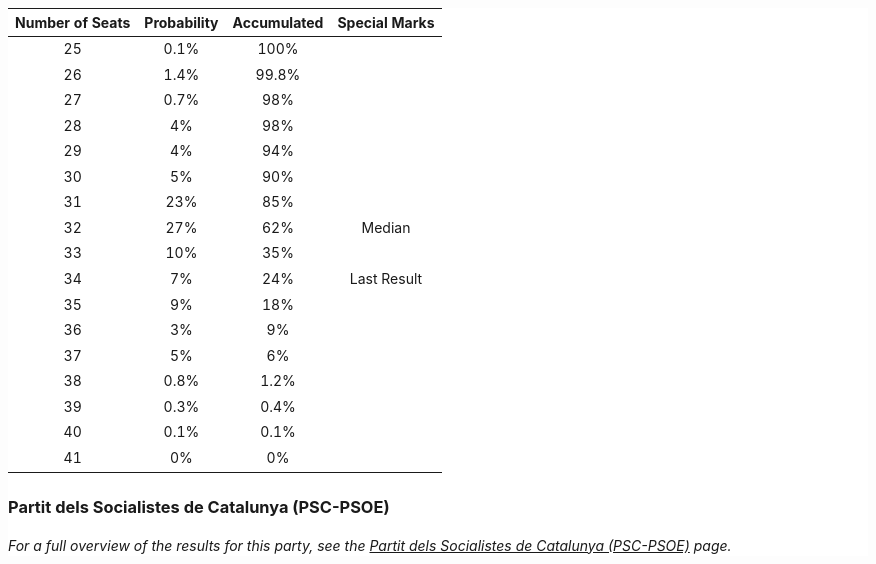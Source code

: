 | Number of Seats | Probability | Accumulated | Special Marks |
|:---------------:|:-----------:|:-----------:|:-------------:|
| 25 | 0.1% | 100% |  |
| 26 | 1.4% | 99.8% |  |
| 27 | 0.7% | 98% |  |
| 28 | 4% | 98% |  |
| 29 | 4% | 94% |  |
| 30 | 5% | 90% |  |
| 31 | 23% | 85% |  |
| 32 | 27% | 62% | Median |
| 33 | 10% | 35% |  |
| 34 | 7% | 24% | Last Result |
| 35 | 9% | 18% |  |
| 36 | 3% | 9% |  |
| 37 | 5% | 6% |  |
| 38 | 0.8% | 1.2% |  |
| 39 | 0.3% | 0.4% |  |
| 40 | 0.1% | 0.1% |  |
| 41 | 0% | 0% |  |

### Partit dels Socialistes de Catalunya (PSC-PSOE)

*For a full overview of the results for this party, see the [Partit dels Socialistes de Catalunya (PSC-PSOE)](party-partitdelssocialistesdecatalunyapsc-psoe.html) page.*
